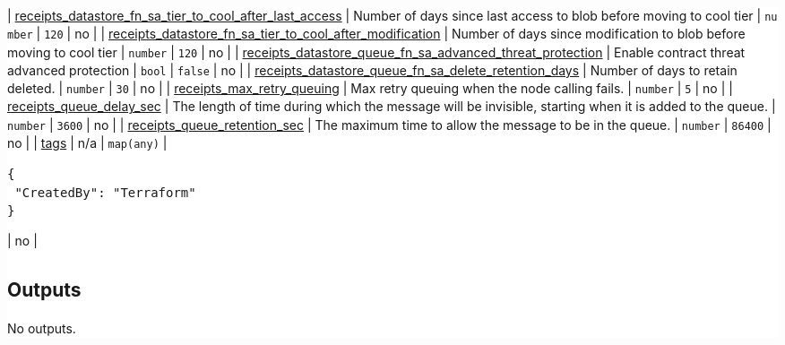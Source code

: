 | <a name="input_receipts_datastore_fn_sa_tier_to_cool_after_last_access"></a> [receipts\_datastore\_fn\_sa\_tier\_to\_cool\_after\_last\_access](#input\_receipts\_datastore\_fn\_sa\_tier\_to\_cool\_after\_last\_access) | Number of days since last access to blob before moving to cool tier | `number` | `120` | no |
| <a name="input_receipts_datastore_fn_sa_tier_to_cool_after_modification"></a> [receipts\_datastore\_fn\_sa\_tier\_to\_cool\_after\_modification](#input\_receipts\_datastore\_fn\_sa\_tier\_to\_cool\_after\_modification) | Number of days since modification to blob before moving to cool tier | `number` | `120` | no |
| <a name="input_receipts_datastore_queue_fn_sa_advanced_threat_protection"></a> [receipts\_datastore\_queue\_fn\_sa\_advanced\_threat\_protection](#input\_receipts\_datastore\_queue\_fn\_sa\_advanced\_threat\_protection) | Enable contract threat advanced protection | `bool` | `false` | no |
| <a name="input_receipts_datastore_queue_fn_sa_delete_retention_days"></a> [receipts\_datastore\_queue\_fn\_sa\_delete\_retention\_days](#input\_receipts\_datastore\_queue\_fn\_sa\_delete\_retention\_days) | Number of days to retain deleted. | `number` | `30` | no |
| <a name="input_receipts_max_retry_queuing"></a> [receipts\_max\_retry\_queuing](#input\_receipts\_max\_retry\_queuing) | Max retry queuing when the node calling fails. | `number` | `5` | no |
| <a name="input_receipts_queue_delay_sec"></a> [receipts\_queue\_delay\_sec](#input\_receipts\_queue\_delay\_sec) | The length of time during which the message will be invisible, starting when it is added to the queue. | `number` | `3600` | no |
| <a name="input_receipts_queue_retention_sec"></a> [receipts\_queue\_retention\_sec](#input\_receipts\_queue\_retention\_sec) | The maximum time to allow the message to be in the queue. | `number` | `86400` | no |
| <a name="input_tags"></a> [tags](#input\_tags) | n/a | `map(any)` | <pre>{<br>  "CreatedBy": "Terraform"<br>}</pre> | no |

## Outputs

No outputs.

